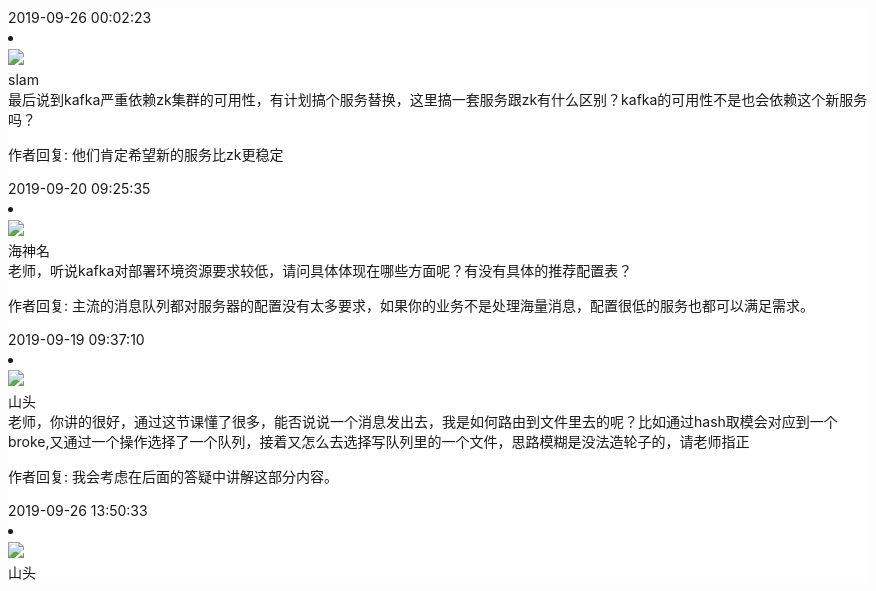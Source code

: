   <div class="_3klNVc4Z_0">
    <div class="_3Hkula0k_0">2019-09-26 00:02:23</div>
  </div>
</div>
</div>
</li>
<li>
<div class="_2sjJGcOH_0"><img src="https://static001.geekbang.org/account/avatar/00/10/40/07/050a63ee.jpg"
  class="_3FLYR4bF_0">
<div class="_36ChpWj4_0">
  <div class="_2zFoi7sd_0"><span>slam</span>
  </div>
  <div class="_2_QraFYR_0">最后说到kafka严重依赖zk集群的可用性，有计划搞个服务替换，这里搞一套服务跟zk有什么区别？kafka的可用性不是也会依赖这个新服务吗？</div>
  <div class="_10o3OAxT_0">
    <p class="_3KxQPN3V_0">作者回复: 他们肯定希望新的服务比zk更稳定</p>
  </div>
  <div class="_3klNVc4Z_0">
    <div class="_3Hkula0k_0">2019-09-20 09:25:35</div>
  </div>
</div>
</div>
</li>
<li>
<div class="_2sjJGcOH_0"><img src="https://static001.geekbang.org/account/avatar/00/0f/a4/c6/d3ef3edc.jpg"
  class="_3FLYR4bF_0">
<div class="_36ChpWj4_0">
  <div class="_2zFoi7sd_0"><span>海神名</span>
  </div>
  <div class="_2_QraFYR_0">老师，听说kafka对部署环境资源要求较低，请问具体体现在哪些方面呢？有没有具体的推荐配置表？</div>
  <div class="_10o3OAxT_0">
    <p class="_3KxQPN3V_0">作者回复: 主流的消息队列都对服务器的配置没有太多要求，如果你的业务不是处理海量消息，配置很低的服务也都可以满足需求。</p>
  </div>
  <div class="_3klNVc4Z_0">
    <div class="_3Hkula0k_0">2019-09-19 09:37:10</div>
  </div>
</div>
</div>
</li>
<li>
<div class="_2sjJGcOH_0"><img src="https://thirdwx.qlogo.cn/mmopen/vi_32/1R7lHGBvwPTVfb3BAQrPX3AhsYWnXyicbUJUYDgWagWxMGTnsNFvKibzeJ8v7fF2vJLQGf2EY9dV07rnn5Mhv9Uw/132"
  class="_3FLYR4bF_0">
<div class="_36ChpWj4_0">
  <div class="_2zFoi7sd_0"><span>山头</span>
  </div>
  <div class="_2_QraFYR_0">老师，你讲的很好，通过这节课懂了很多，能否说说一个消息发出去，我是如何路由到文件里去的呢？比如通过hash取模会对应到一个broke,又通过一个操作选择了一个队列，接着又怎么去选择写队列里的一个文件，思路模糊是没法造轮子的，请老师指正</div>
  <div class="_10o3OAxT_0">
    <p class="_3KxQPN3V_0">作者回复: 我会考虑在后面的答疑中讲解这部分内容。</p>
  </div>
  <div class="_3klNVc4Z_0">
    <div class="_3Hkula0k_0">2019-09-26 13:50:33</div>
  </div>
</div>
</div>
</li>
<li>
<div class="_2sjJGcOH_0"><img src="https://thirdwx.qlogo.cn/mmopen/vi_32/1R7lHGBvwPTVfb3BAQrPX3AhsYWnXyicbUJUYDgWagWxMGTnsNFvKibzeJ8v7fF2vJLQGf2EY9dV07rnn5Mhv9Uw/132"
  class="_3FLYR4bF_0">
<div class="_36ChpWj4_0">
  <div class="_2zFoi7sd_0"><span>山头</span>